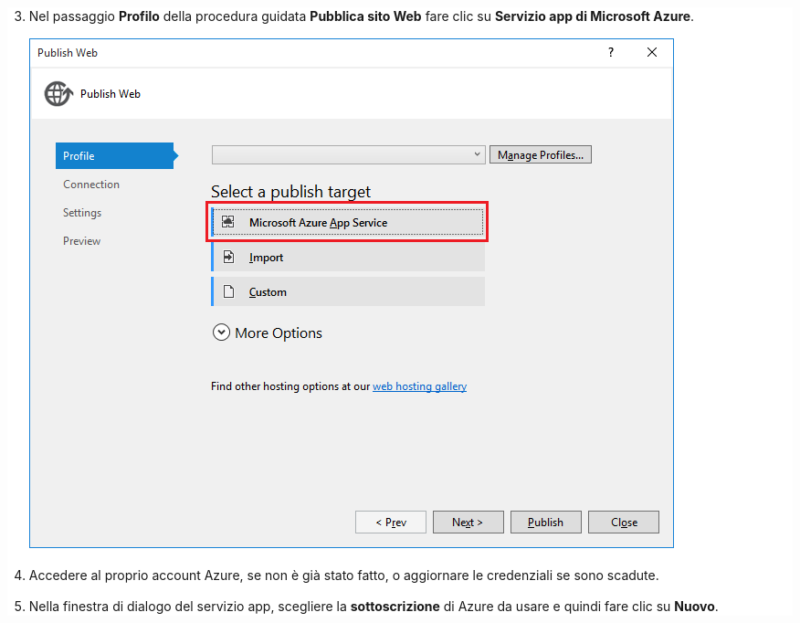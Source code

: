 3.  Nel passaggio **Profilo** della procedura guidata **Pubblica sito Web** fare clic su **Servizio app di Microsoft Azure**.

	![Fare clic su Servizio app di Azure in Pubblica sul Web](./media/app-service-api-dotnet-get-started/selectappservice.png)

4. Accedere al proprio account Azure, se non è già stato fatto, o aggiornare le credenziali se sono scadute.

4. Nella finestra di dialogo del servizio app, scegliere la **sottoscrizione** di Azure da usare e quindi fare clic su **Nuovo**.
